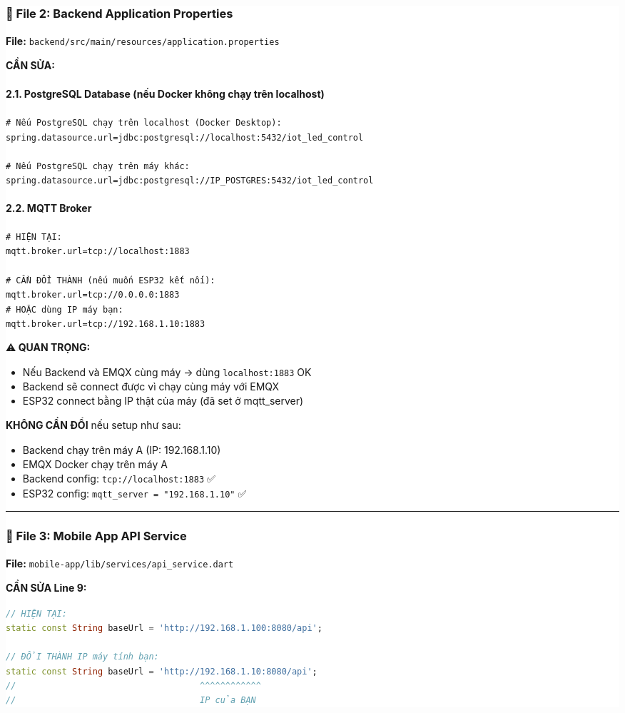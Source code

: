 ### 📌 File 2: Backend Application Properties

**File:** `backend/src/main/resources/application.properties`

**CẦN SỬA:**

#### 2.1. PostgreSQL Database (nếu Docker không chạy trên localhost)

```properties
# Nếu PostgreSQL chạy trên localhost (Docker Desktop):
spring.datasource.url=jdbc:postgresql://localhost:5432/iot_led_control

# Nếu PostgreSQL chạy trên máy khác:
spring.datasource.url=jdbc:postgresql://IP_POSTGRES:5432/iot_led_control
```

#### 2.2. MQTT Broker

```properties
# HIỆN TẠI:
mqtt.broker.url=tcp://localhost:1883

# CẦN ĐỔI THÀNH (nếu muốn ESP32 kết nối):
mqtt.broker.url=tcp://0.0.0.0:1883
# HOẶC dùng IP máy bạn:
mqtt.broker.url=tcp://192.168.1.10:1883
```

**⚠️ QUAN TRỌNG:**

- Nếu Backend và EMQX cùng máy → dùng `localhost:1883` OK
- Backend sẽ connect được vì chạy cùng máy với EMQX
- ESP32 connect bằng IP thật của máy (đã set ở mqtt_server)

**KHÔNG CẦN ĐỔI** nếu setup như sau:

- Backend chạy trên máy A (IP: 192.168.1.10)
- EMQX Docker chạy trên máy A
- Backend config: `tcp://localhost:1883` ✅
- ESP32 config: `mqtt_server = "192.168.1.10"` ✅

---

### 📱 File 3: Mobile App API Service

**File:** `mobile-app/lib/services/api_service.dart`

**CẦN SỬA Line 9:**

```dart
// HIỆN TẠI:
static const String baseUrl = 'http://192.168.1.100:8080/api';

// ĐỔI THÀNH IP máy tính bạn:
static const String baseUrl = 'http://192.168.1.10:8080/api';
//                                    ^^^^^^^^^^^^
//                                    IP của BẠN
```

